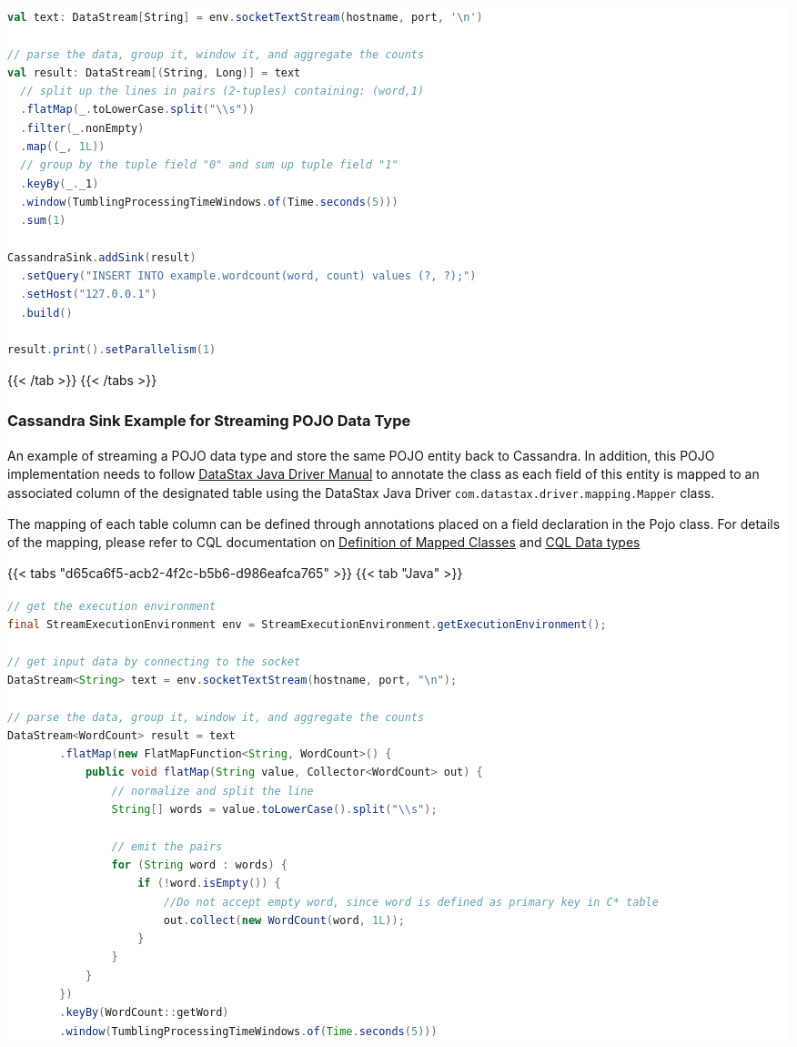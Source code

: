 ```scala
val text: DataStream[String] = env.socketTextStream(hostname, port, '\n')

// parse the data, group it, window it, and aggregate the counts
val result: DataStream[(String, Long)] = text
  // split up the lines in pairs (2-tuples) containing: (word,1)
  .flatMap(_.toLowerCase.split("\\s"))
  .filter(_.nonEmpty)
  .map((_, 1L))
  // group by the tuple field "0" and sum up tuple field "1"
  .keyBy(_._1)
  .window(TumblingProcessingTimeWindows.of(Time.seconds(5)))
  .sum(1)

CassandraSink.addSink(result)
  .setQuery("INSERT INTO example.wordcount(word, count) values (?, ?);")
  .setHost("127.0.0.1")
  .build()

result.print().setParallelism(1)
```
{{< /tab >}}
{{< /tabs >}}


### Cassandra Sink Example for Streaming POJO Data Type
An example of streaming a POJO data type and store the same POJO entity back to Cassandra. In addition, this POJO implementation needs to follow [DataStax Java Driver Manual](http://docs.datastax.com/en/developer/java-driver/2.1/manual/object_mapper/creating/) to annotate the class as each field of this entity is mapped to an associated column of the designated table using the DataStax Java Driver `com.datastax.driver.mapping.Mapper` class.

The mapping of each table column can be defined through annotations placed on a field declaration in the Pojo class.  For details of the mapping, please refer to CQL documentation on [Definition of Mapped Classes](http://docs.datastax.com/en/developer/java-driver/3.1/manual/object_mapper/creating/) and [CQL Data types](https://docs.datastax.com/en/cql/3.1/cql/cql_reference/cql_data_types_c.html)

{{< tabs "d65ca6f5-acb2-4f2c-b5b6-d986eafca765" >}}
{{< tab "Java" >}}
```java
// get the execution environment
final StreamExecutionEnvironment env = StreamExecutionEnvironment.getExecutionEnvironment();

// get input data by connecting to the socket
DataStream<String> text = env.socketTextStream(hostname, port, "\n");

// parse the data, group it, window it, and aggregate the counts
DataStream<WordCount> result = text
        .flatMap(new FlatMapFunction<String, WordCount>() {
            public void flatMap(String value, Collector<WordCount> out) {
                // normalize and split the line
                String[] words = value.toLowerCase().split("\\s");

                // emit the pairs
                for (String word : words) {
                    if (!word.isEmpty()) {
                        //Do not accept empty word, since word is defined as primary key in C* table
                        out.collect(new WordCount(word, 1L));
                    }
                }
            }
        })
        .keyBy(WordCount::getWord)
        .window(TumblingProcessingTimeWindows.of(Time.seconds(5)))
```
